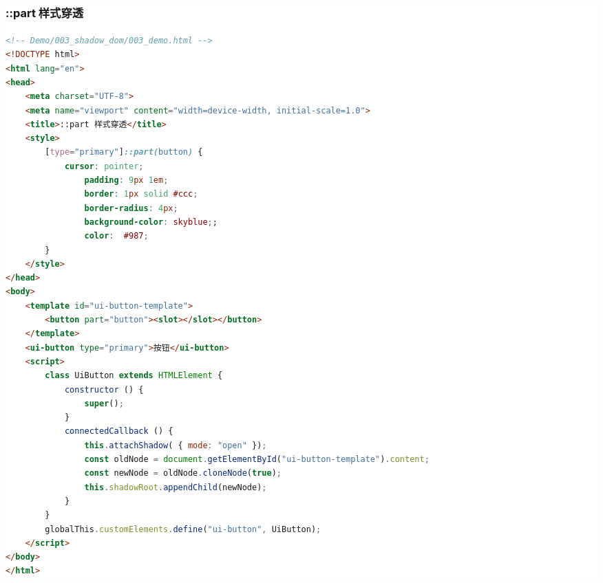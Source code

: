 ### ::part 样式穿透

```html
<!-- Demo/003_shadow_dom/003_demo.html -->
<!DOCTYPE html>
<html lang="en">
<head>
    <meta charset="UTF-8">
    <meta name="viewport" content="width=device-width, initial-scale=1.0">
    <title>::part 样式穿透</title>
    <style>
        [type="primary"]::part(button) {
            cursor: pointer;
                padding: 9px 1em;
                border: 1px solid #ccc;
                border-radius: 4px;
                background-color: skyblue;;
                color:  #987;
        }
    </style>
</head>
<body>
    <template id="ui-button-template">
        <button part="button"><slot></slot></button>
    </template>
    <ui-button type="primary">按钮</ui-button>
    <script>
        class UiButton extends HTMLElement {
            constructor () {
                super();
            }
            connectedCallback () {
                this.attachShadow( { mode: "open" });
                const oldNode = document.getElementById("ui-button-template").content;
                const newNode = oldNode.cloneNode(true);
                this.shadowRoot.appendChild(newNode);
            }
        }
        globalThis.customElements.define("ui-button", UiButton);
    </script>
</body>
</html>
```